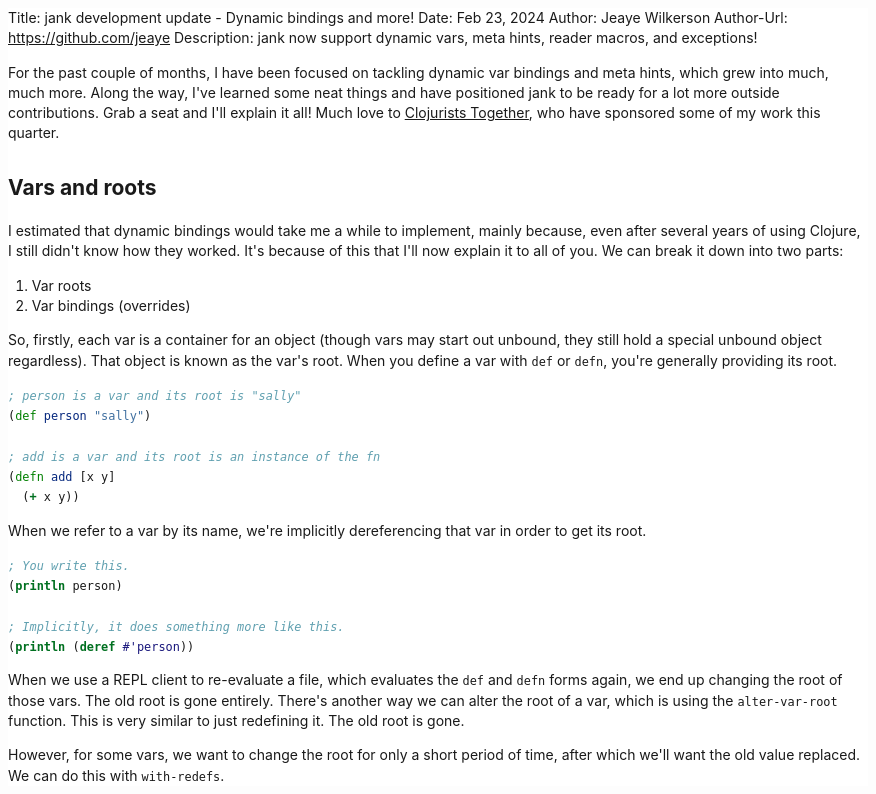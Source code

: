 Title: jank development update - Dynamic bindings and more!
Date: Feb 23, 2024
Author: Jeaye Wilkerson
Author-Url: https://github.com/jeaye
Description: jank now support dynamic vars, meta hints, reader macros, and
             exceptions!

For the past couple of months, I have been focused on tackling dynamic var
bindings and meta hints, which grew into much, much more. Along the way, I've
learned some neat things and have positioned jank to be ready for a lot more
outside contributions. Grab a seat and I'll explain it all! Much love to
[Clojurists Together](https://www.clojuriststogether.org/), who have sponsored
some of my work this quarter.

## Vars and roots
I estimated that dynamic bindings would take me a while to implement, mainly
because, even after several years of using Clojure, I still didn't know how they
worked. It's because of this that I'll now explain it to all of you. We can
break it down into two parts:

1. Var roots
2. Var bindings (overrides)

So, firstly, each var is a container for an object (though vars may start out
unbound, they still hold a special unbound object regardless). That object is
known as the var's root. When you define a var with `def` or `defn`, you're
generally providing its root.

```clojure
; person is a var and its root is "sally"
(def person "sally")

; add is a var and its root is an instance of the fn
(defn add [x y]
  (+ x y))
```

When we refer to a var by its name, we're implicitly dereferencing that var in
order to get its root.

```clojure
; You write this.
(println person)

; Implicitly, it does something more like this.
(println (deref #'person))
```

When we use a REPL client to re-evaluate a file, which evaluates the `def` and
`defn` forms again, we end up changing the root of those vars. The old root is
gone entirely. There's another way we can alter the root of a var, which is
using the `alter-var-root` function. This is very similar to just redefining it.
The old root is gone.

However, for some vars, we want to change the root for only a short period of
time, after which we'll want the old value replaced. We can do this with
`with-redefs`.
